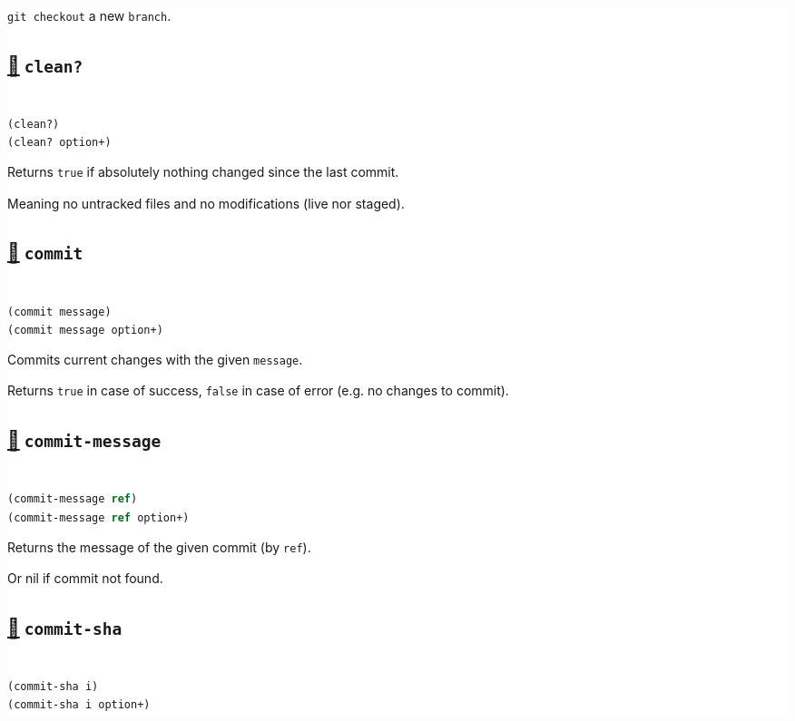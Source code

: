 
`git checkout` a new `branch`.

## <a name="protosens.git/clean?">[:page_facing_up:](https://github.com/protosens/monorepo.cljc/blob/develop/module/git/src/main/clj/protosens/git.clj#L203-L220) `clean?`</a>
``` clojure

(clean?)
(clean? option+)
```


Returns `true` if absolutely nothing changed since the last commit.

   Meaning no untracked files and no modifications (live nor staged).

## <a name="protosens.git/commit">[:page_facing_up:](https://github.com/protosens/monorepo.cljc/blob/develop/module/git/src/main/clj/protosens/git.clj#L224-L243) `commit`</a>
``` clojure

(commit message)
(commit message option+)
```


Commits current changes with the given `message`.

   Returns `true` in case of success, `false` in case of error (e.g. no changes
   to commit).

## <a name="protosens.git/commit-message">[:page_facing_up:](https://github.com/protosens/monorepo.cljc/blob/develop/module/git/src/main/clj/protosens/git.clj#L247-L264) `commit-message`</a>
``` clojure

(commit-message ref)
(commit-message ref option+)
```


Returns the message of the given commit (by `ref`).
  
   Or nil if commit not found.

## <a name="protosens.git/commit-sha">[:page_facing_up:](https://github.com/protosens/monorepo.cljc/blob/develop/module/git/src/main/clj/protosens/git.clj#L268-L292) `commit-sha`</a>
``` clojure

(commit-sha i)
(commit-sha i option+)
```

